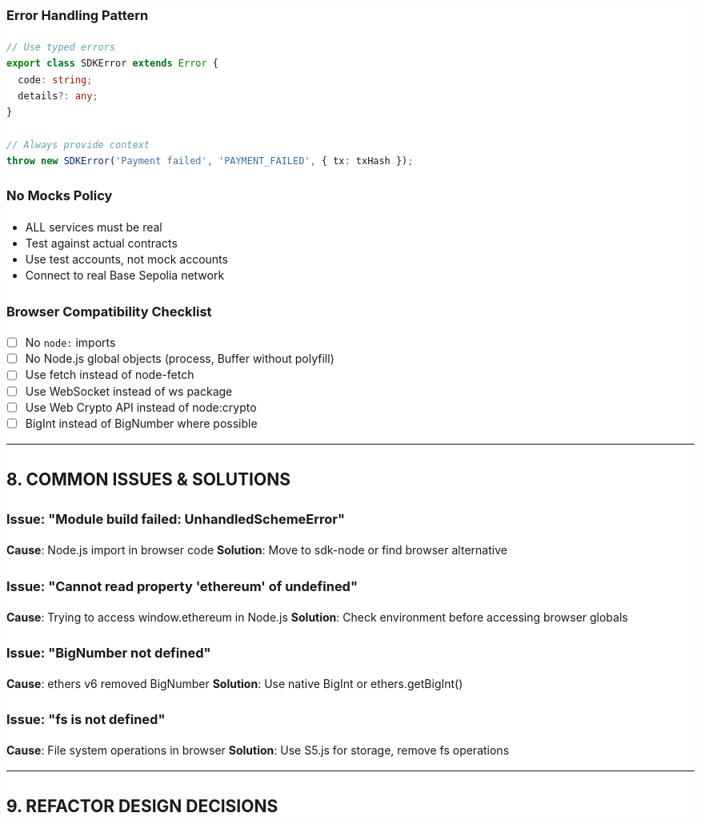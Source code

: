### Error Handling Pattern
```typescript
// Use typed errors
export class SDKError extends Error {
  code: string;
  details?: any;
}

// Always provide context
throw new SDKError('Payment failed', 'PAYMENT_FAILED', { tx: txHash });
```

### No Mocks Policy
- ALL services must be real
- Test against actual contracts
- Use test accounts, not mock accounts
- Connect to real Base Sepolia network

### Browser Compatibility Checklist
- [ ] No `node:` imports
- [ ] No Node.js global objects (process, Buffer without polyfill)
- [ ] Use fetch instead of node-fetch
- [ ] Use WebSocket instead of ws package
- [ ] Use Web Crypto API instead of node:crypto
- [ ] BigInt instead of BigNumber where possible

---

## 8. COMMON ISSUES & SOLUTIONS

### Issue: "Module build failed: UnhandledSchemeError"
**Cause**: Node.js import in browser code
**Solution**: Move to sdk-node or find browser alternative

### Issue: "Cannot read property 'ethereum' of undefined"
**Cause**: Trying to access window.ethereum in Node.js
**Solution**: Check environment before accessing browser globals

### Issue: "BigNumber not defined"
**Cause**: ethers v6 removed BigNumber
**Solution**: Use native BigInt or ethers.getBigInt()

### Issue: "fs is not defined"
**Cause**: File system operations in browser
**Solution**: Use S5.js for storage, remove fs operations

---

## 9. REFACTOR DESIGN DECISIONS

